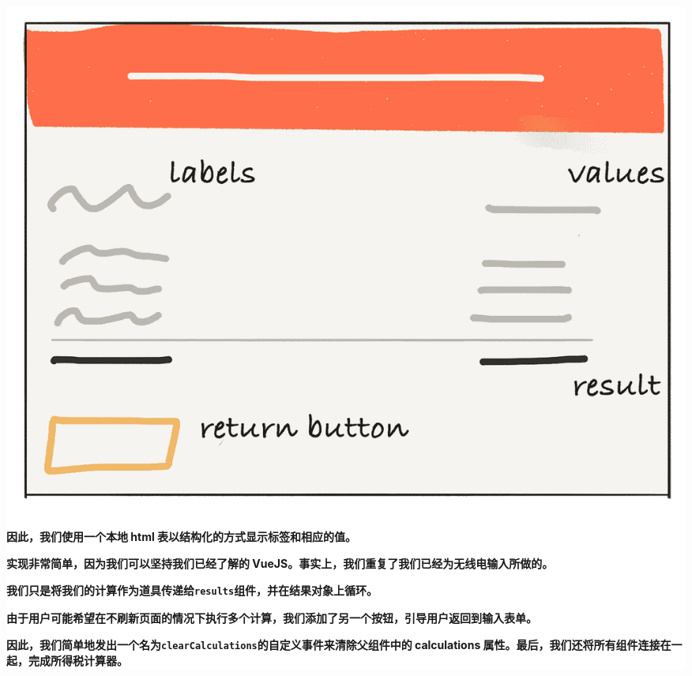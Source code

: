**![](img/b54d9441224a1cb0deaca453cda4d354.png)**

**因此，我们使用一个本地 html 表以结构化的方式显示标签和相应的值。**

**实现非常简单，因为我们可以坚持我们已经了解的 VueJS。事实上，我们重复了我们已经为无线电输入所做的。**

**我们只是将我们的计算作为道具传递给`results`组件，并在结果对象上循环。**

**由于用户可能希望在不刷新页面的情况下执行多个计算，我们添加了另一个按钮，引导用户返回到输入表单。**

**因此，我们简单地发出一个名为`clearCalculations`的自定义事件来清除父组件中的 calculations 属性。最后，我们还将所有组件连接在一起，完成所得税计算器。**
